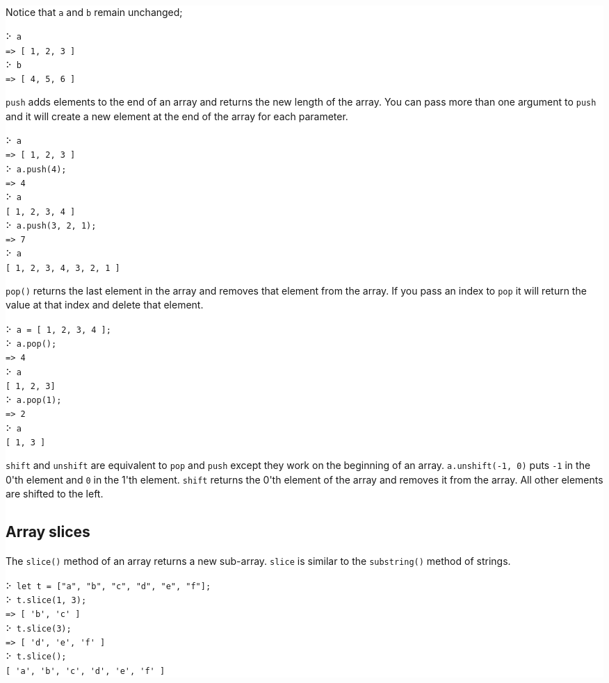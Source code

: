 Notice that `a` and `b` remain unchanged;

~~~~~~~~~~~~~~~~~~~~~~~{.javascript}
⠕ a
=> [ 1, 2, 3 ]
⠕ b
=> [ 4, 5, 6 ]
~~~~~~~~~~~~~~~~~~~~~~~

 `push` adds elements to the end of an array and returns the new
 length of the array. You can pass more than one argument to `push`
 and it will create a new element at the end of the array for each
 parameter.

~~~~~~~~~~~~~~~~~~~~~~~{.javascript}
⠕ a
=> [ 1, 2, 3 ]
⠕ a.push(4);
=> 4
⠕ a
[ 1, 2, 3, 4 ]
⠕ a.push(3, 2, 1);
=> 7
⠕ a
[ 1, 2, 3, 4, 3, 2, 1 ]
~~~~~~~~~~~~~~~~~~~~~~~

`pop()` returns the last element in the array and removes that element
from the array. If you pass an index to `pop` it will return the value at
that index and delete that element.

~~~~~~~~~~~~~~~~~~~~~~~{.javascript}
⠕ a = [ 1, 2, 3, 4 ];
⠕ a.pop();
=> 4
⠕ a
[ 1, 2, 3]
⠕ a.pop(1);
=> 2
⠕ a
[ 1, 3 ]
~~~~~~~~~~~~~~~~~~~~~~~

`shift` and `unshift` are equivalent to `pop` and `push` except they work
on the beginning of an array. `a.unshift(-1, 0)` puts `-1` in the 0'th element
and `0` in the 1'th element. `shift` returns the 0'th element of the array
and removes it from the array. All other elements are shifted to the left.

Array slices
------------

The `slice()` method of an array returns a new sub-array. `slice` is similar to the
`substring()` method of strings.

~~~~~~~~~~~~~~~~~~~~~~~{.javascript}
⠕ let t = ["a", "b", "c", "d", "e", "f"];
⠕ t.slice(1, 3);
=> [ 'b', 'c' ]
⠕ t.slice(3);
=> [ 'd', 'e', 'f' ]
⠕ t.slice();
[ 'a', 'b', 'c', 'd', 'e', 'f' ]
~~~~~~~~~~~~~~~~~~~~~~~
